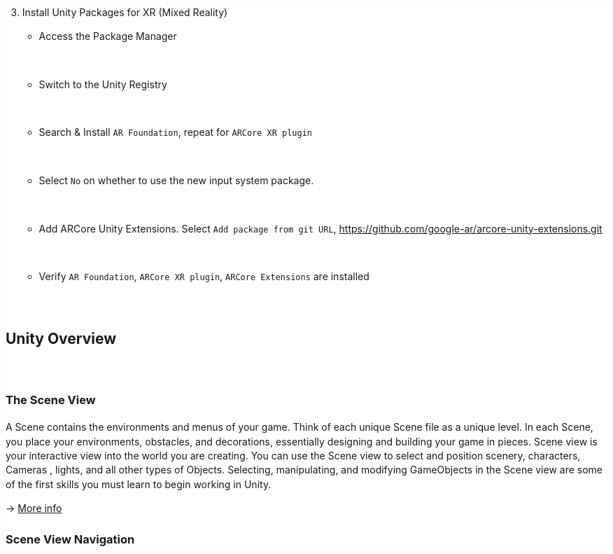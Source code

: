 	
3. Install Unity Packages for XR (Mixed Reality)

	- Access the Package Manager
	
		<img width="650" alt="" src="https://i.imgur.com/iQD4avo.png">
	
	- Switch to the Unity Registry 		
		
		<img width="400" alt="" src="https://i.imgur.com/73kTqaN.png">
	
	- Search & Install ```AR Foundation```, repeat for ```ARCore XR plugin```
		
		<img width="650" alt="" src="https://i.imgur.com/x0k6B1T.png">

    - Select ```No``` on whether to use the new input system package.
        
        <img width="400" alt="" src="https://i.imgur.com/RaFmyjP.jpg">
	
	- Add ARCore Unity Extensions. Select ```Add package from git URL```, https://github.com/google-ar/arcore-unity-extensions.git
		
		<img width="400" alt="" src="https://i.imgur.com/JDOpw0S.png">

	- Verify ```AR Foundation```, ```ARCore XR plugin```, ```ARCore Extensions``` are installed
		
		<img width="650" alt="" src="https://i.imgur.com/4LUeQrF.png">
	


















## Unity Overview 

<img width="650" alt="" src="https://i.imgur.com/fctlEa8.png">

### The Scene View 

A Scene contains the environments and menus of your game. Think of each unique Scene file as a unique level. In each Scene, you place your environments, obstacles, and decorations, essentially designing and building your game in pieces. Scene view is your interactive view into the world you are creating. You can use the Scene view to select and position scenery, characters, Cameras , lights, and all other types of Objects. Selecting, manipulating, and modifying GameObjects in the Scene view are some of the first skills you must learn to begin working in Unity.

→ [More info](https://docs.unity3d.com/Manual/CreatingScenes.html)

### Scene View Navigation 
